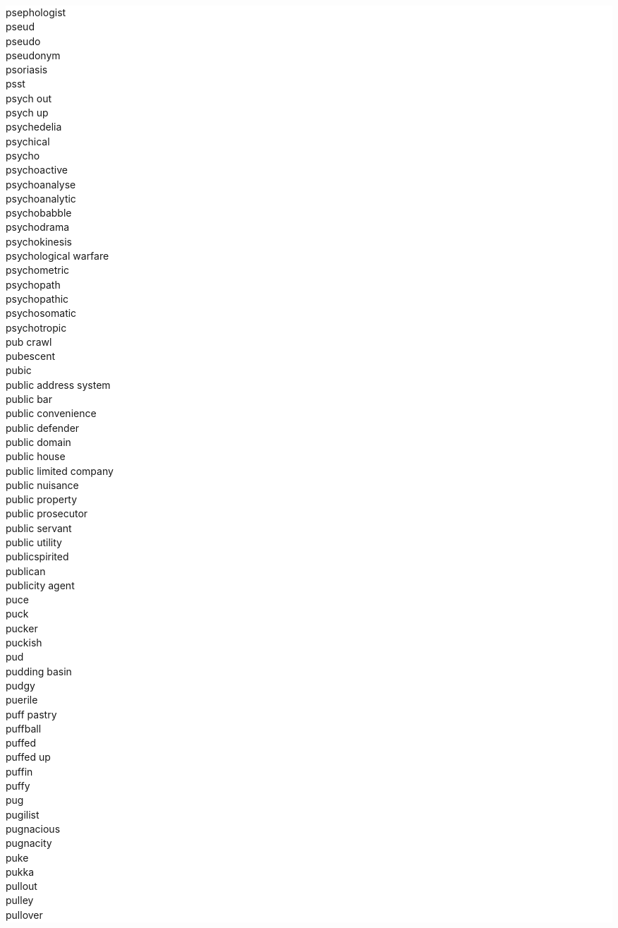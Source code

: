 psephologist  
pseud  
pseudo  
pseudonym  
psoriasis  
psst  
psych out  
psych up  
psychedelia  
psychical  
psycho  
psychoactive  
psychoanalyse  
psychoanalytic  
psychobabble  
psychodrama  
psychokinesis  
psychological warfare  
psychometric  
psychopath  
psychopathic  
psychosomatic  
psychotropic  
pub crawl  
pubescent  
pubic  
public address system  
public bar  
public convenience  
public defender  
public domain  
public house  
public limited company  
public nuisance  
public property  
public prosecutor  
public servant  
public utility  
publicspirited  
publican  
publicity agent  
puce  
puck  
pucker  
puckish  
pud  
pudding basin  
pudgy  
puerile  
puff pastry  
puffball  
puffed  
puffed up  
puffin  
puffy  
pug  
pugilist  
pugnacious  
pugnacity  
puke  
pukka  
pullout  
pulley  
pullover  